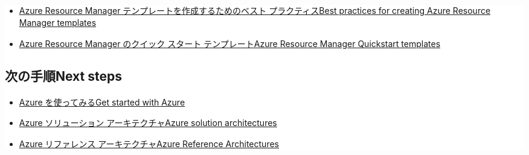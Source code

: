 - [<span data-ttu-id="e1e30-406">Azure Resource Manager テンプレートを作成するためのベスト プラクティス</span><span class="sxs-lookup"><span data-stu-id="e1e30-406">Best practices for creating Azure Resource Manager   templates</span></span>](https://azure.microsoft.com/documentation/articles/resource-manager-template-best-practices/)

- [<span data-ttu-id="e1e30-407">Azure Resource Manager のクイック スタート テンプレート</span><span class="sxs-lookup"><span data-stu-id="e1e30-407">Azure Resource Manager Quickstart   templates</span></span>](https://azure.microsoft.com/documentation/templates/)

## <a name="next-steps"></a><span data-ttu-id="e1e30-408">次の手順</span><span class="sxs-lookup"><span data-stu-id="e1e30-408">Next steps</span></span>

- [<span data-ttu-id="e1e30-409">Azure を使ってみる</span><span class="sxs-lookup"><span data-stu-id="e1e30-409">Get started with Azure</span></span>](https://azure.microsoft.com/get-started/)

- [<span data-ttu-id="e1e30-410">Azure ソリューション アーキテクチャ</span><span class="sxs-lookup"><span data-stu-id="e1e30-410">Azure solution   architectures</span></span>](https://azure.microsoft.com/solutions/architecture/)

- [<span data-ttu-id="e1e30-411">Azure リファレンス アーキテクチャ</span><span class="sxs-lookup"><span data-stu-id="e1e30-411">Azure Reference   Architectures</span></span>](https://azure.microsoft.com/documentation/articles/guidance-architecture/)



[paired-regions]: https://azure.microsoft.com/documentation/articles/best-practices-availability-paired-regions/
[traffic-manager]: /azure/traffic-manager/


